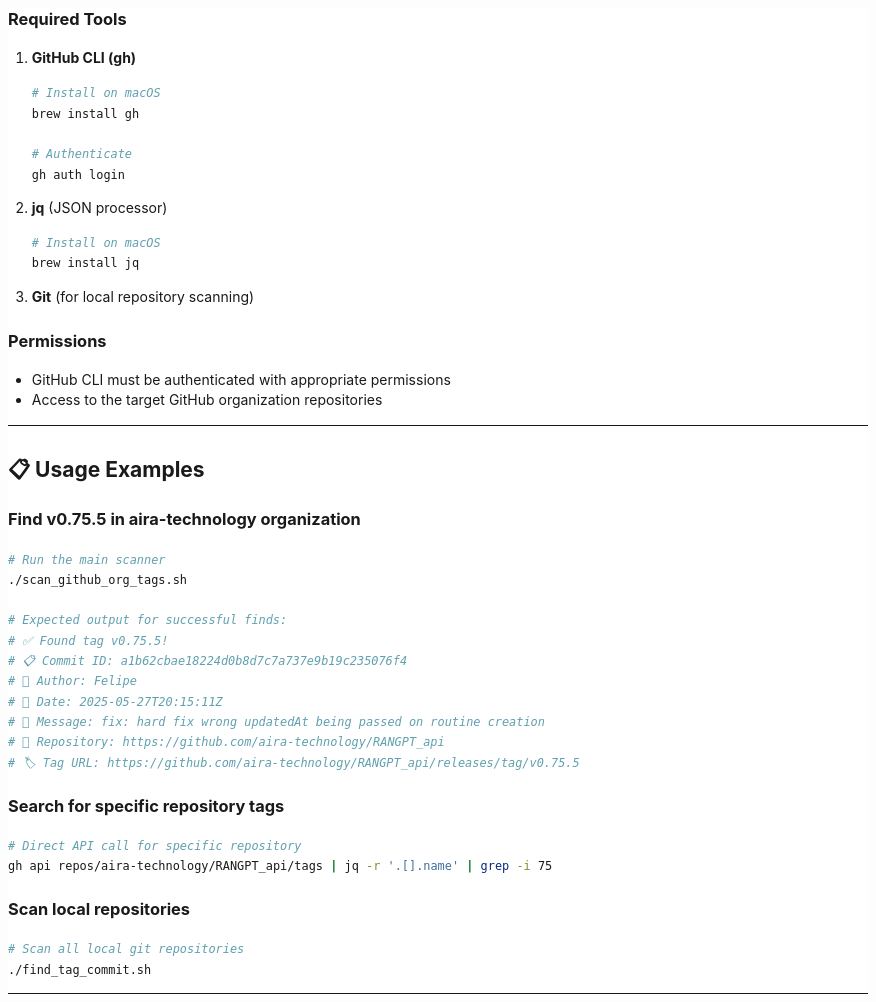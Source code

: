### Required Tools
1. **GitHub CLI (gh)**
   ```bash
   # Install on macOS
   brew install gh
   
   # Authenticate
   gh auth login
   ```

2. **jq** (JSON processor)
   ```bash
   # Install on macOS
   brew install jq
   ```

3. **Git** (for local repository scanning)

### Permissions
- GitHub CLI must be authenticated with appropriate permissions
- Access to the target GitHub organization repositories

---

## 📋 Usage Examples

### Find v0.75.5 in aira-technology organization
```bash
# Run the main scanner
./scan_github_org_tags.sh

# Expected output for successful finds:
# ✅ Found tag v0.75.5!
# 📋 Commit ID: a1b62cbae18224d0b8d7c7a737e9b19c235076f4
# 👤 Author: Felipe
# 📅 Date: 2025-05-27T20:15:11Z
# 💬 Message: fix: hard fix wrong updatedAt being passed on routine creation
# 🔗 Repository: https://github.com/aira-technology/RANGPT_api
# 🏷️ Tag URL: https://github.com/aira-technology/RANGPT_api/releases/tag/v0.75.5
```

### Search for specific repository tags
```bash
# Direct API call for specific repository
gh api repos/aira-technology/RANGPT_api/tags | jq -r '.[].name' | grep -i 75
```

### Scan local repositories
```bash
# Scan all local git repositories
./find_tag_commit.sh
```

---